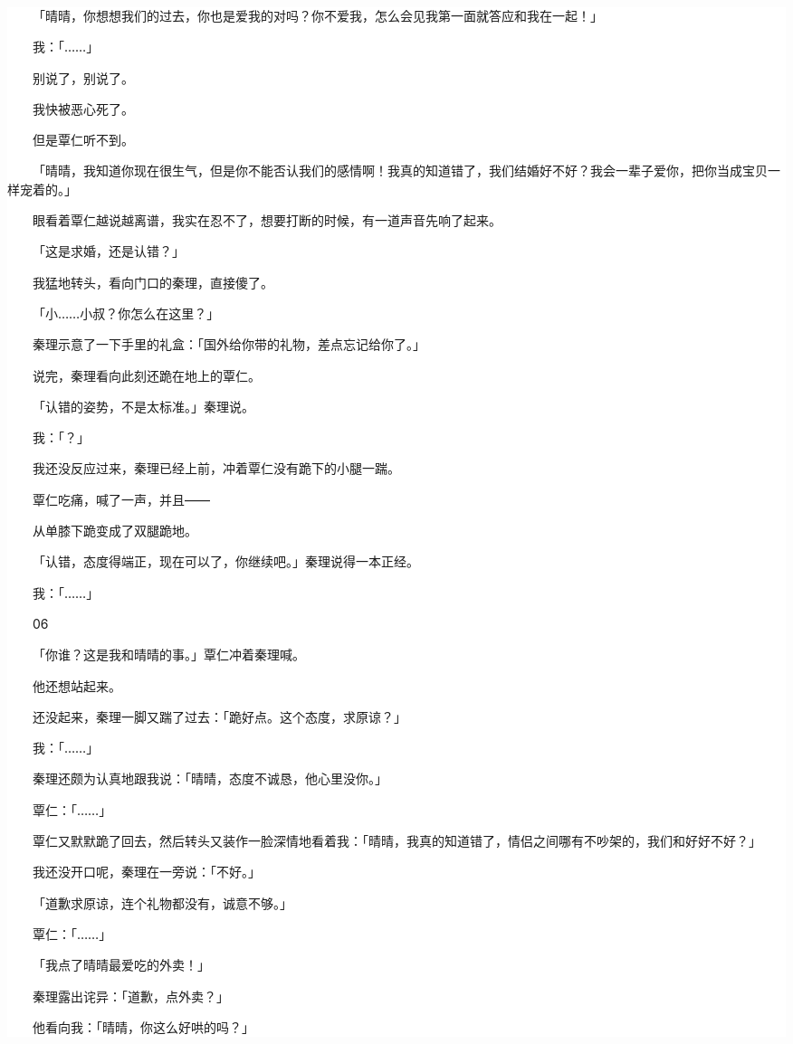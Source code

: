 &emsp;&emsp;「晴晴，你想想我们的过去，你也是爱我的对吗？你不爱我，怎么会见我第一面就答应和我在一起！」  
  
&emsp;&emsp;我：「……」  
  
&emsp;&emsp;别说了，别说了。  
  
&emsp;&emsp;我快被恶心死了。  
  
&emsp;&emsp;但是覃仁听不到。  
  
&emsp;&emsp;「晴晴，我知道你现在很生气，但是你不能否认我们的感情啊！我真的知道错了，我们结婚好不好？我会一辈子爱你，把你当成宝贝一样宠着的。」  
  
&emsp;&emsp;眼看着覃仁越说越离谱，我实在忍不了，想要打断的时候，有一道声音先响了起来。  
  
&emsp;&emsp;「这是求婚，还是认错？」  
  
&emsp;&emsp;我猛地转头，看向门口的秦理，直接傻了。  
  
&emsp;&emsp;「小……小叔？你怎么在这里？」  
  
&emsp;&emsp;秦理示意了一下手里的礼盒：「国外给你带的礼物，差点忘记给你了。」  
  
&emsp;&emsp;说完，秦理看向此刻还跪在地上的覃仁。  
  
&emsp;&emsp;「认错的姿势，不是太标准。」秦理说。  
  
&emsp;&emsp;我：「？」  
  
&emsp;&emsp;我还没反应过来，秦理已经上前，冲着覃仁没有跪下的小腿一踹。  
  
&emsp;&emsp;覃仁吃痛，喊了一声，并且——  
  
&emsp;&emsp;从单膝下跪变成了双腿跪地。  
  
&emsp;&emsp;「认错，态度得端正，现在可以了，你继续吧。」秦理说得一本正经。  
  
&emsp;&emsp;我：「……」  
  
&emsp;&emsp;06  
  
&emsp;&emsp;「你谁？这是我和晴晴的事。」覃仁冲着秦理喊。  
  
&emsp;&emsp;他还想站起来。  
  
&emsp;&emsp;还没起来，秦理一脚又踹了过去：「跪好点。这个态度，求原谅？」  
  
&emsp;&emsp;我：「……」  
  
&emsp;&emsp;秦理还颇为认真地跟我说：「晴晴，态度不诚恳，他心里没你。」  
  
&emsp;&emsp;覃仁：「……」  
  
&emsp;&emsp;覃仁又默默跪了回去，然后转头又装作一脸深情地看着我：「晴晴，我真的知道错了，情侣之间哪有不吵架的，我们和好好不好？」  
  
&emsp;&emsp;我还没开口呢，秦理在一旁说：「不好。」  
  
&emsp;&emsp;「道歉求原谅，连个礼物都没有，诚意不够。」  
  
&emsp;&emsp;覃仁：「……」  
  
&emsp;&emsp;「我点了晴晴最爱吃的外卖！」  
  
&emsp;&emsp;秦理露出诧异：「道歉，点外卖？」  
  
&emsp;&emsp;他看向我：「晴晴，你这么好哄的吗？」  
  